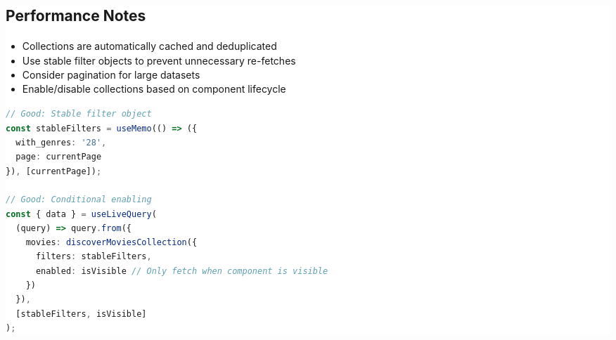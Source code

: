 ## Performance Notes

- Collections are automatically cached and deduplicated
- Use stable filter objects to prevent unnecessary re-fetches
- Consider pagination for large datasets
- Enable/disable collections based on component lifecycle

```typescript
// Good: Stable filter object
const stableFilters = useMemo(() => ({
  with_genres: '28',
  page: currentPage
}), [currentPage]);

// Good: Conditional enabling
const { data } = useLiveQuery(
  (query) => query.from({
    movies: discoverMoviesCollection({
      filters: stableFilters,
      enabled: isVisible // Only fetch when component is visible
    })
  }),
  [stableFilters, isVisible]
);
```
